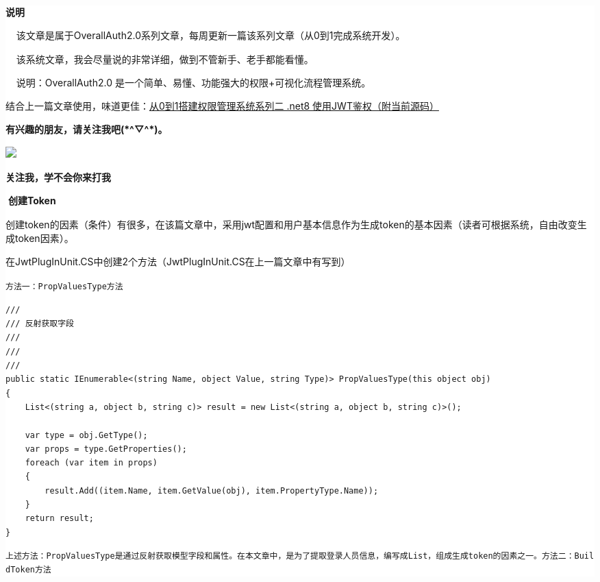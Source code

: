 
**说明**


    该文章是属于OverallAuth2\.0系列文章，每周更新一篇该系列文章（从0到1完成系统开发）。


    该系统文章，我会尽量说的非常详细，做到不管新手、老手都能看懂。


    说明：OverallAuth2\.0 是一个简单、易懂、功能强大的权限\+可视化流程管理系统。


结合上一篇文章使用，味道更佳：[从0到1搭建权限管理系统系列二 .net8 使用JWT鉴权（附当前源码）](https://github.com)


**有兴趣的朋友，请关注我吧(\*^▽^\*)。**


**![](https://img2024.cnblogs.com/blog/1158526/202408/1158526-20240824140446786-404771438.png)**


**关注我，学不会你来打我**


 **创建Token**


创建token的因素（条件）有很多，在该篇文章中，采用jwt配置和用户基本信息作为生成token的基本因素（读者可根据系统，自由改变生成token因素）。


在JwtPlugInUnit.CS中创建2个方法（JwtPlugInUnit.CS在上一篇文章中有写到）



```
方法一：PropValuesType方法
```



```
/// 
/// 反射获取字段
/// 
/// 
/// 
public static IEnumerable<(string Name, object Value, string Type)> PropValuesType(this object obj)
{
    List<(string a, object b, string c)> result = new List<(string a, object b, string c)>();

    var type = obj.GetType();
    var props = type.GetProperties();
    foreach (var item in props)
    {
        result.Add((item.Name, item.GetValue(obj), item.PropertyType.Name));
    }
    return result;
}
```



```
上述方法：PropValuesType是通过反射获取模型字段和属性。在本文章中，是为了提取登录人员信息，编写成List，组成生成token的因素之一。方法二：BuildToken方法
```
